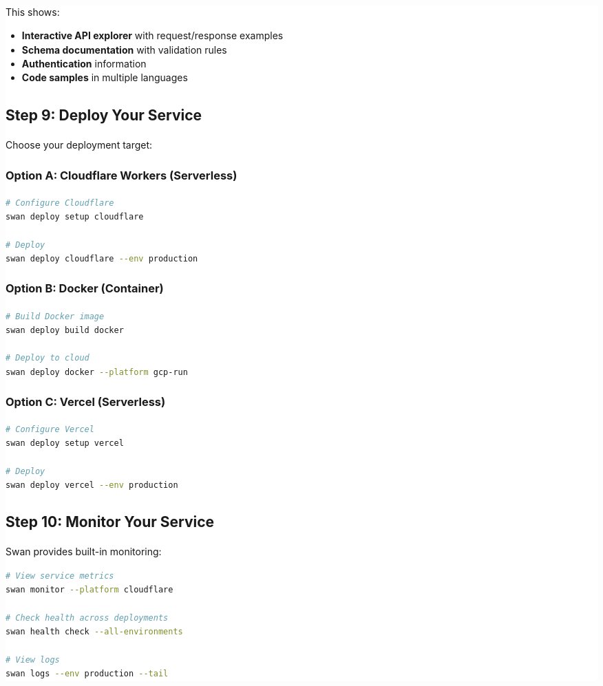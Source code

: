 This shows:

- **Interactive API explorer** with request/response examples
- **Schema documentation** with validation rules
- **Authentication** information
- **Code samples** in multiple languages

## Step 9: Deploy Your Service

Choose your deployment target:

### Option A: Cloudflare Workers (Serverless)

```bash
# Configure Cloudflare
swan deploy setup cloudflare

# Deploy
swan deploy cloudflare --env production
```

### Option B: Docker (Container)

```bash
# Build Docker image
swan deploy build docker

# Deploy to cloud
swan deploy docker --platform gcp-run
```

### Option C: Vercel (Serverless)

```bash
# Configure Vercel
swan deploy setup vercel

# Deploy
swan deploy vercel --env production
```

## Step 10: Monitor Your Service

Swan provides built-in monitoring:

```bash
# View service metrics
swan monitor --platform cloudflare

# Check health across deployments
swan health check --all-environments

# View logs
swan logs --env production --tail
```
